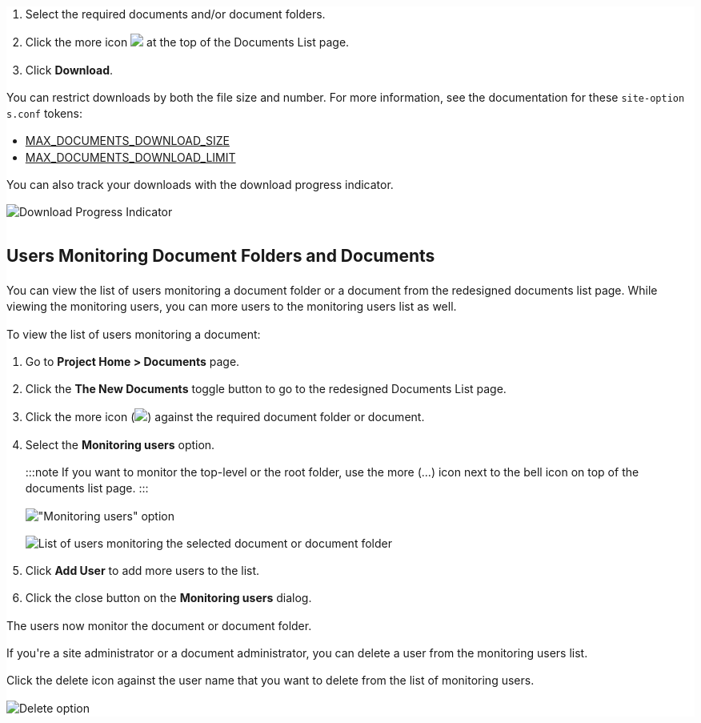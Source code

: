1. Select the required documents and/or document folders.

2. Click the more icon ![](/docs/assets/images/documentslist-more-button.png) at the top of the Documents List page.

3. Click **Download**.


You can restrict downloads by both the file size and number. For more information, see the documentation for these `site-options.conf` tokens:

* [MAX_DOCUMENTS_DOWNLOAD_SIZE](./siteoptiontokens#MAX_DOCUMENTS_DOWNLOAD_SIZE)
* [MAX_DOCUMENTS_DOWNLOAD_LIMIT](./siteoptiontokens#MAX_DOCUMENTS_DOWNLOAD_LIMIT)

You can also track your downloads with the download progress indicator.

![Download Progress Indicator](/docs/assets/images/documents-download-inprogress.png)

## Users Monitoring Document Folders and Documents

You can view the list of users monitoring a document folder or a document from the redesigned documents list page. While viewing the monitoring users, you can more users to the monitoring users list as well.

To view the list of users monitoring a document:

1. Go to **Project Home > Documents** page.

2. Click the **The New Documents** toggle button to go to the redesigned Documents List page.

3. Click the more icon (![](/docs/assets/images/documentslist-more-button.png)) against the required document folder or document.

4. Select the **Monitoring users** option.

   :::note
   If you want to monitor the top-level or the root folder, use the more (...) icon next to the bell icon on top of the documents list page.
   :::

   ![\"Monitoring users\" option](/docs/assets/images/documents-monitoring-user-icon.png)

   ![List of users monitoring the selected document or document folder](/docs/assets/images/documents-monitoring-users-list.png)

5. Click **Add User** to add more users to the list.

6. Click the close button on the **Monitoring users** dialog.

The users now monitor the document or document folder.

If you're a site administrator or a document administrator, you can delete a user from the monitoring users list.

Click the delete icon against the user name that you want to delete from the list of monitoring users.

![Delete option](/docs/assets/images/delete-user-from-monitoring-list.png)

